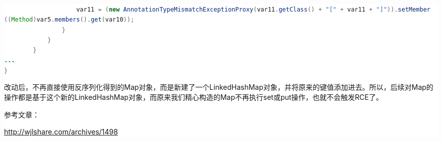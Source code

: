 ```java
                    var11 = (new AnnotationTypeMismatchExceptionProxy(var11.getClass() + "[" + var11 + "]")).setMember((Method)var5.members().get(var10));
                }
            }
        }
...
}
```

改动后，不再直接使用反序列化得到的Map对象，而是新建了一个LinkedHashMap对象，并将原来的键值添加进去。所以，后续对Map的操作都是基于这个新的LinkedHashMap对象，而原来我们精心构造的Map不再执行set或put操作，也就不会触发RCE了。



参考文章：

http://wjlshare.com/archives/1498

